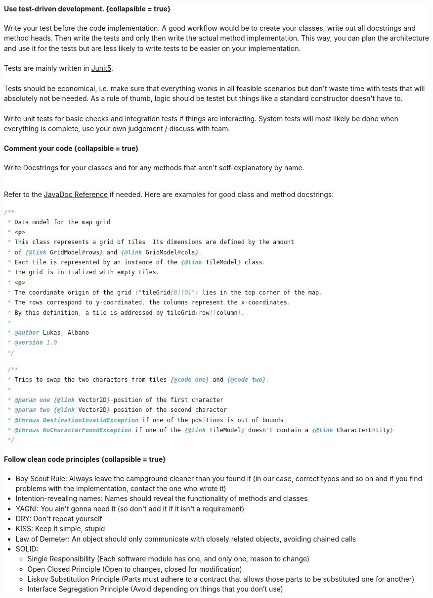 
#### Use test-driven development. {collapsible = true}
Write your test before the code implementation. A good workflow would be to create your classes, write out all docstrings and method heads. Then write the tests and only then write the actual method implementation. This way, you can plan the architecture and use it for the tests but are less likely to write tests to be easier on your implementation.<br/><br/>
Tests are mainly written in [Junit5](https://junit.org/junit5/docs/current/user-guide/).<br/><br/>
Tests should be economical, i.e. make sure that everything works in all feasible scenarios but don't waste time with tests that will absolutely not be needed. As a rule of thumb, logic should be testet but things like a standard constructor doesn't have to.<br/><br/>
Write unit tests for basic checks and integration tests if things are interacting. System tests will most likely be done when everything is complete, use your own judgement / discuss with team.


#### Comment your code {collapsible = true}
Write Docstrings for your classes and for any methods that aren't self-explanatory by name.<br/><br/>

Refer to the [JavaDoc Reference](https://www.oracle.com/technical-resources/articles/java/javadoc-tool.html) if needed. Here are examples for good class and method docstrings:
```java
/**
 * Data model for the map grid
 * <p>
 * This class represents a grid of tiles. Its dimensions are defined by the amount
 * of {@link GridModel#rows} and {@link GridModel#cols}.
 * Each tile is represented by an instance of the {@link TileModel} class.
 * The grid is initialized with empty tiles.
 * <p>
 * The coordinate origin of the grid ("tileGrid[0][0]") lies in the top corner of the map.
 * The rows correspond to y-coordinated, the columns represent the x-coordinates.
 * By this definition, a tile is addressed by tileGrid[row][column].
 *
 * @author Lukas, Albano
 * @version 1.0
 */
```

```java
 /**
 * Tries to swap the two characters from tiles {@code one} and {@code two}.
 *
 * @param one {@link Vector2D}-position of the first character
 * @param two {@link Vector2D}-position of the second character
 * @throws DestinationInvalidException if one of the positions is out of bounds
 * @throws NoCharacterFoundException if one of the {@link TileModel} doesn't contain a {@link CharacterEntity}
 */
```


#### Follow clean code principles {collapsible = true}

- Boy Scout Rule: Always leave the campground cleaner than you found it (in our case, correct typos and so on and if you find problems with the implementation, contact the one who wrote it)
- Intention-revealing names: Names should reveal the functionality of methods and classes
- YAGNI: You ain't gonna need it (so don't add it if it isn't a requirement)
- DRY: Don't repeat yourself
- KISS: Keep it simple, stupid
- Law of Demeter: An object should only communicate with closely related objects, avoiding chained calls
- SOLID:
    - Single Responsibility (Each software module has one, and only one, reason to change)
    - Open Closed Principle (Open to changes, closed for modification)
    - Liskov Substitution Principle (Parts must adhere to a contract that allows those parts to be substituted one for another)
    - Interface Segregation Principle (Avoid depending on things that you don’t use)